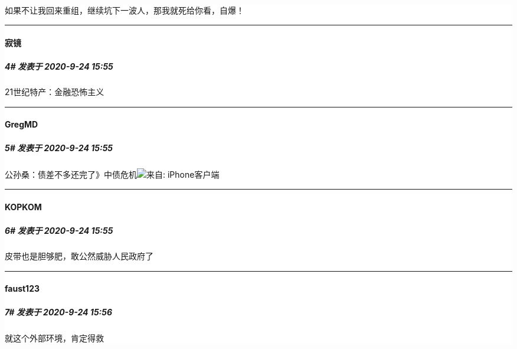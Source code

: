


如果不让我回来重组，继续坑下一波人，那我就死给你看，自爆！







*****

####  寂镜  
##### 4#       发表于 2020-9-24 15:55




21世纪特产：金融恐怖主义







*****

####  GregMD  
##### 5#       发表于 2020-9-24 15:55




公孙桑：债差不多还完了》中债危机<img src="https://static.saraba1st.com/image/smiley/face2017/067.png" referrerpolicy="no-referrer">来自: iPhone客户端







*****

####  KOPKOM  
##### 6#       发表于 2020-9-24 15:55




皮带也是胆够肥，敢公然威胁人民政府了







*****

####  faust123  
##### 7#       发表于 2020-9-24 15:56




就这个外部环境，肯定得救


